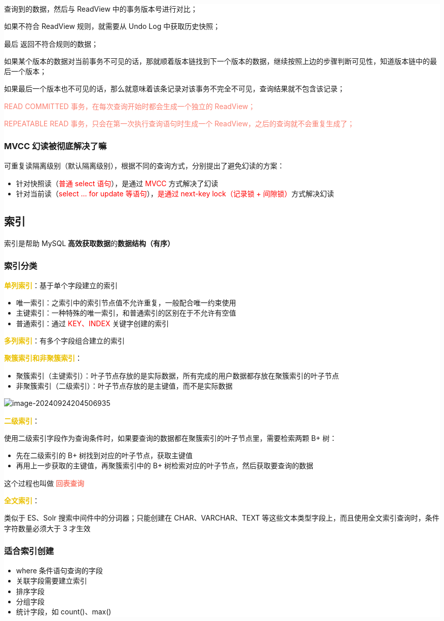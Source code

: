 查询到的数据，然后与 ReadView 中的事务版本号进行对比；

如果不符合 ReadView 规则，就需要从 Undo Log 中获取历史快照；

最后 返回不符合规则的数据；

如果某个版本的数据对当前事务不可见的话，那就顺着版本链找到下一个版本的数据，继续按照上边的步骤判断可见性，知道版本链中的最后一个版本；

如果最后一个版本也不可见的话，那么就意味着该条记录对该事务不完全不可见，查询结果就不包含该记录；

<font color = 'Salmon'>READ COMMITTED 事务，在每次查询开始时都会生成一个独立的 ReadView；</font>

<font color = 'Salmon'>REPEATABLE READ 事务，只会在第一次执行查询语句时生成一个 ReadView，之后的查询就不会重复生成了；</font>

### MVCC 幻读被彻底解决了嘛

可重复读隔离级别（默认隔离级别），根据不同的查询方式，分别提出了避免幻读的方案：

* 针对快照读（<font color='red'>普通 select 语句</font>），是通过 <font color='red'>MVCC</font> 方式解决了幻读
* 针对当前读（<font color='red'>select ... for update 等语句</font>），<font color='red'>是通过 next-key lock（记录锁 + 间隙锁）</font>方式解决幻读

## 索引

索引是帮助 MySQL **高效获取数据**的**数据结构（有序）**

### 索引分类

<font color='each'>**单列索引**</font>：基于单个字段建立的索引

* 唯一索引：之索引中的索引节点值不允许重复，一般配合唯一约束使用
* 主键索引：一种特殊的唯一索引，和普通索引的区别在于不允许有空值
* 普通索引：通过 <font color='red'>KEY、INDEX</font> 关键字创建的索引

<font color='each'>**多列索引**</font>：有多个字段组合建立的索引

<font color='each'>**聚簇索引和非聚簇索引**</font>：

* 聚簇索引（主键索引）：叶子节点存放的是实际数据，所有完成的用户数据都存放在聚簇索引的叶子节点
* 非聚簇索引（二级索引）：叶子节点存放的是主键值，而不是实际数据

<img src="https://zhzcc.oss-cn-hangzhou.aliyuncs.com/202409242045089.png" alt="image-20240924204506935"  />

<font color='each'>**二级索引**</font>：

使用二级索引字段作为查询条件时，如果要查询的数据都在聚簇索引的叶子节点里，需要检索两颗 B+ 树：

* 先在二级索引的 B+ 树找到对应的叶子节点，获取主键值
* 再用上一步获取的主键值，再聚簇索引中的 B+ 树检索对应的叶子节点，然后获取要查询的数据

这个过程也叫做 <font color='Salmon'>**回表查询**</font>

<font color='each'>**全文索引**</font>：

类似于 ES、Solr 搜索中间件中的分词器；只能创建在 CHAR、VARCHAR、TEXT 等这些文本类型字段上，而且使用全文索引查询时，条件字符数量必须大于 3 才生效

### 适合索引创建

* where 条件语句查询的字段
* 关联字段需要建立索引
* 排序字段
* 分组字段
* 统计字段，如 count()、max()
